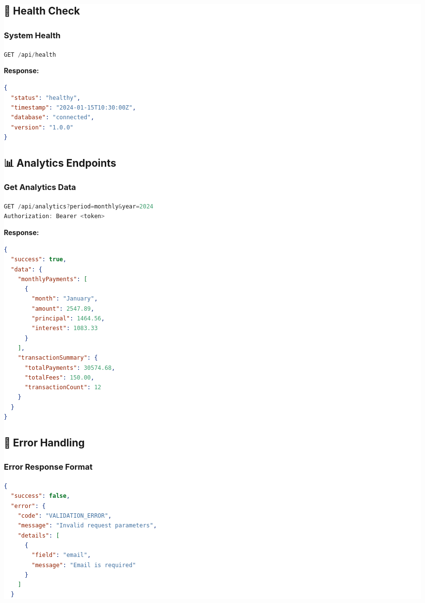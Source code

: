 ## 🏥 Health Check

### System Health
```javascript
GET /api/health
```

**Response:**
```json
{
  "status": "healthy",
  "timestamp": "2024-01-15T10:30:00Z",
  "database": "connected",
  "version": "1.0.0"
}
```

## 📊 Analytics Endpoints

### Get Analytics Data
```javascript
GET /api/analytics?period=monthly&year=2024
Authorization: Bearer <token>
```

**Response:**
```json
{
  "success": true,
  "data": {
    "monthlyPayments": [
      {
        "month": "January",
        "amount": 2547.89,
        "principal": 1464.56,
        "interest": 1083.33
      }
    ],
    "transactionSummary": {
      "totalPayments": 30574.68,
      "totalFees": 150.00,
      "transactionCount": 12
    }
  }
}
```

## 🚫 Error Handling

### Error Response Format
```json
{
  "success": false,
  "error": {
    "code": "VALIDATION_ERROR",
    "message": "Invalid request parameters",
    "details": [
      {
        "field": "email",
        "message": "Email is required"
      }
    ]
  }
```